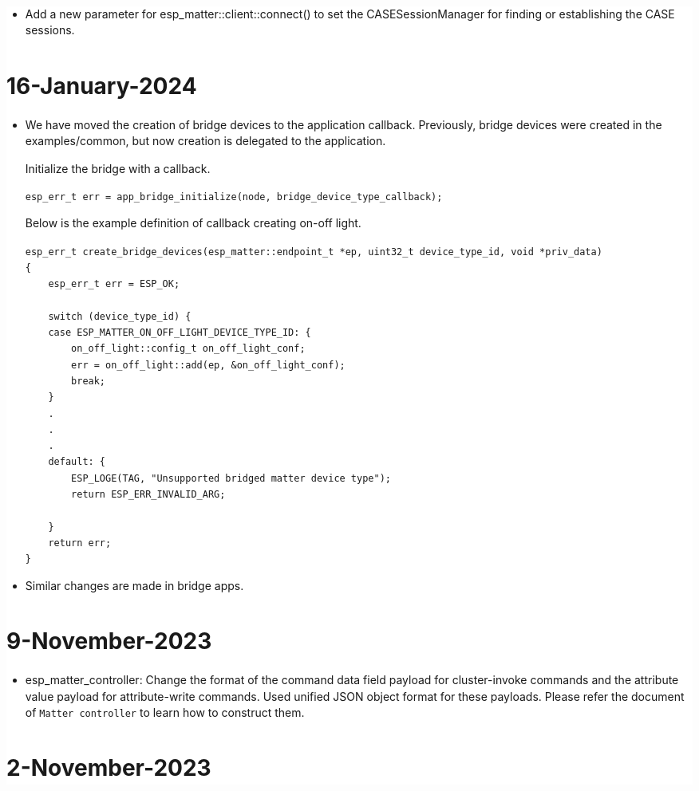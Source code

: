 - Add a new parameter for esp_matter::client::connect() to set the CASESessionManager for finding or establishing the CASE sessions.

# 16-January-2024

- We have moved the creation of bridge devices to the application callback.
  Previously, bridge devices were created in the examples/common, but now creation
  is delegated to the application.

    Initialize the bridge with a callback.

    ```
    esp_err_t err = app_bridge_initialize(node, bridge_device_type_callback);
    ```

    Below is the example definition of callback creating on-off light.
    ```
	esp_err_t create_bridge_devices(esp_matter::endpoint_t *ep, uint32_t device_type_id, void *priv_data)
	{
		esp_err_t err = ESP_OK;

		switch (device_type_id) {
		case ESP_MATTER_ON_OFF_LIGHT_DEVICE_TYPE_ID: {
			on_off_light::config_t on_off_light_conf;
			err = on_off_light::add(ep, &on_off_light_conf);
			break;
        }
		.
		.
		.
		default: {
			ESP_LOGE(TAG, "Unsupported bridged matter device type");
			return ESP_ERR_INVALID_ARG;

		}
		return err;
	}

    ```

- Similar changes are made in bridge apps.

# 9-November-2023

- esp_matter_controller: Change the format of the command data field payload for cluster-invoke commands and the attribute value payload for attribute-write commands. Used unified JSON object format for these payloads. Please refer the document of ``Matter controller`` to learn how to construct them.

# 2-November-2023
